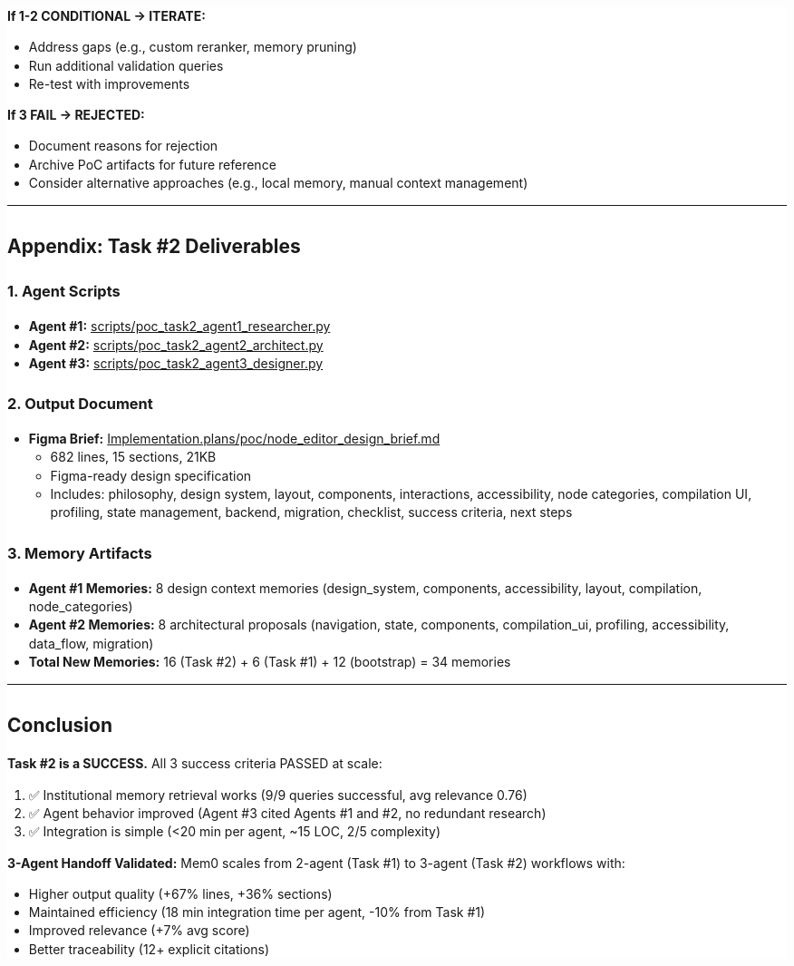 **If 1-2 CONDITIONAL → ITERATE:**
- Address gaps (e.g., custom reranker, memory pruning)
- Run additional validation queries
- Re-test with improvements

**If 3 FAIL → REJECTED:**
- Document reasons for rejection
- Archive PoC artifacts for future reference
- Consider alternative approaches (e.g., local memory, manual context management)

---

## Appendix: Task #2 Deliverables

### 1. Agent Scripts

- **Agent #1:** [scripts/poc_task2_agent1_researcher.py](../../scripts/poc_task2_agent1_researcher.py)
- **Agent #2:** [scripts/poc_task2_agent2_architect.py](../../scripts/poc_task2_agent2_architect.py)
- **Agent #3:** [scripts/poc_task2_agent3_designer.py](../../scripts/poc_task2_agent3_designer.py)

### 2. Output Document

- **Figma Brief:** [Implementation.plans/poc/node_editor_design_brief.md](../../Implementation.plans/poc/node_editor_design_brief.md)
  - 682 lines, 15 sections, 21KB
  - Figma-ready design specification
  - Includes: philosophy, design system, layout, components, interactions, accessibility, node categories, compilation UI, profiling, state management, backend, migration, checklist, success criteria, next steps

### 3. Memory Artifacts

- **Agent #1 Memories:** 8 design context memories (design_system, components, accessibility, layout, compilation, node_categories)
- **Agent #2 Memories:** 8 architectural proposals (navigation, state, components, compilation_ui, profiling, accessibility, data_flow, migration)
- **Total New Memories:** 16 (Task #2) + 6 (Task #1) + 12 (bootstrap) = 34 memories

---

## Conclusion

**Task #2 is a SUCCESS.** All 3 success criteria PASSED at scale:
1. ✅ Institutional memory retrieval works (9/9 queries successful, avg relevance 0.76)
2. ✅ Agent behavior improved (Agent #3 cited Agents #1 and #2, no redundant research)
3. ✅ Integration is simple (<20 min per agent, ~15 LOC, 2/5 complexity)

**3-Agent Handoff Validated:** Mem0 scales from 2-agent (Task #1) to 3-agent (Task #2) workflows with:
- Higher output quality (+67% lines, +36% sections)
- Maintained efficiency (18 min integration time per agent, -10% from Task #1)
- Improved relevance (+7% avg score)
- Better traceability (12+ explicit citations)

